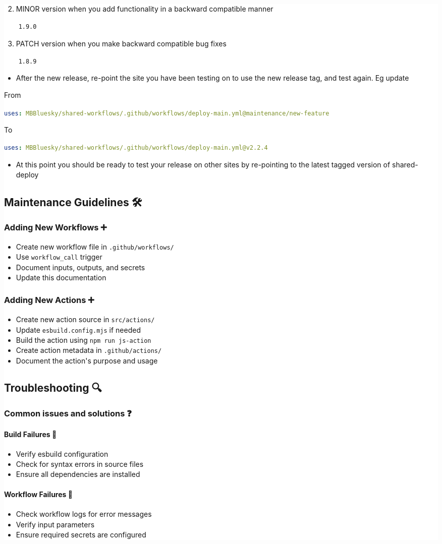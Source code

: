   2. MINOR version when you add functionality in a backward compatible manner

```text
	1.9.0
```
    
  3. PATCH version when you make backward compatible bug fixes
     
```text
	1.8.9
```

- After the new release, re-point the site you have been testing on to use the new release tag, and test again. Eg update 

 From
 
```yml
uses: MBBluesky/shared-workflows/.github/workflows/deploy-main.yml@maintenance/new-feature
``` 

To

```yml
uses: MBBluesky/shared-workflows/.github/workflows/deploy-main.yml@v2.2.4
``` 

- At this point you should be ready to test your release on other sites by re-pointing to the latest tagged version of shared-deploy

## Maintenance Guidelines 🛠️

### Adding New Workflows ➕
- Create new workflow file in `.github/workflows/`
- Use `workflow_call` trigger
- Document inputs, outputs, and secrets
- Update this documentation

### Adding New Actions ➕
- Create new action source in `src/actions/`
- Update `esbuild.config.mjs` if needed
- Build the action using `npm run js-action`
- Create action metadata in `.github/actions/`
- Document the action's purpose and usage


## Troubleshooting 🔍

### Common issues and solutions ❓

#### Build Failures 🛑
- Verify esbuild configuration
- Check for syntax errors in source files
- Ensure all dependencies are installed

#### Workflow Failures 🚨
- Check workflow logs for error messages
- Verify input parameters
- Ensure required secrets are configured
